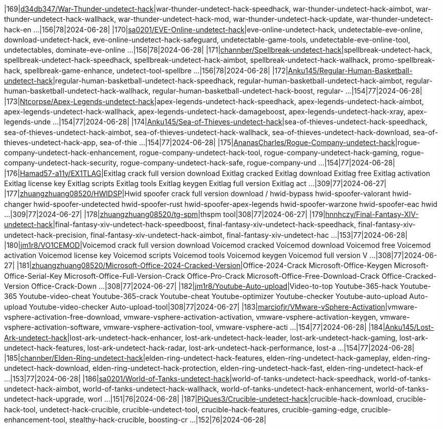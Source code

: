 |169|[d34db347/War-Thunder-undetect-hack](https://github.com/d34db347/War-Thunder-undetect-hack)|war-thunder-undetect-hack-speedhack, war-thunder-undetect-hack-aimbot, war-thunder-undetect-hack-wallhack, war-thunder-undetect-hack-mod, war-thunder-undetect-hack-update, war-thunder-undetect-hack-en ...|156|78|2024-06-28|
|170|[sa0201/EVE-Online-undetect-hack](https://github.com/sa0201/EVE-Online-undetect-hack)|eve-online-undetect-hack, undetectable-eve-online, download-undetect-hack, eve-online-undetect-hack-safeguard, undetectable-game-tools, undetectable-eve-online-tool, undetectables, dominate-eve-online ...|156|78|2024-06-28|
|171|[channber/Spellbreak-undetect-hack](https://github.com/channber/Spellbreak-undetect-hack)|spellbreak-undetect-hack, spellbreak-undetect-hack-speedhack, spellbreak-undetect-hack-aimbot, spellbreak-undetect-hack-wallhack, promo-spellbreak-hack, spellbreak-game-enhance, undetect-tool-spellbre ...|156|78|2024-06-28|
|172|[Anku145/Regular-Human-Basketball-undetect-hack](https://github.com/Anku145/Regular-Human-Basketball-undetect-hack)|regular-human-basketball-undetect-hack-speedhack, regular-human-basketball-undetect-hack-aimbot, regular-human-basketball-undetect-hack-wallhack, regular-human-basketball-undetect-hack-boost, regular- ...|154|77|2024-06-28|
|173|[Ntcorpse/Apex-Legends-undetect-hack](https://github.com/Ntcorpse/Apex-Legends-undetect-hack)|apex-legends-undetect-hack-speedhack, apex-legends-undetect-hack-aimbot, apex-legends-undetect-hack-wallhack, apex-legends-undetect-hack-damageboost, apex-legends-undetect-hack-xray, apex-legends-unde ...|154|77|2024-06-28|
|174|[Anku145/Sea-of-Thieves-undetect-hack](https://github.com/Anku145/Sea-of-Thieves-undetect-hack)|sea-of-thieves-undetect-hack-speedhack, sea-of-thieves-undetect-hack-aimbot, sea-of-thieves-undetect-hack-wallhack, sea-of-thieves-undetect-hack-download, sea-of-thieves-undetect-hack-app, sea-of-thie ...|154|77|2024-06-28|
|175|[AnanasCharles/Rogue-Company-undetect-hack](https://github.com/AnanasCharles/Rogue-Company-undetect-hack)|rogue-company-undetect-hack-enhancement, rogue-company-undetect-hack-tool, rogue-company-undetect-hack-gaming, rogue-company-undetect-hack-security, rogue-company-undetect-hack-safe, rogue-company-und ...|154|77|2024-06-28|
|176|[Hamad57-a11y/EX1TLAG](https://github.com/Hamad57-a11y/EX1TLAG)|Exitlag crack full version download   Exitlag cracked Exitlag download Exitlag free Exitlag activation Exitlag license key Exitlag scripts Exitlag tools Exitlag keygen Exitlag full version Exitlag act ...|309|77|2024-06-27|
|177|[zhuangzhuang08520/HWIDSP](https://github.com/zhuangzhuang08520/HWIDSP)|Hwid spoofer crack full version download / hwid-bypass hwid-spoofer-valorant hwid-changer hwid-spoofer-undetected hwid-spoofer-rust hwid-spoofer-apex-legends hwid-spoofer-warzone hwid-spoofer-eac hwid ...|309|77|2024-06-27|
|178|[zhuangzhuang08520/tg-spm](https://github.com/zhuangzhuang08520/tg-spm)|thspm tool|308|77|2024-06-27|
|179|[hnnhczy/Final-Fantasy-XIV-undetect-hack](https://github.com/hnnhczy/Final-Fantasy-XIV-undetect-hack)|final-fantasy-xiv-undetect-hack-speedboost, final-fantasy-xiv-undetect-hack-speedhack, final-fantasy-xiv-undetect-hack-precision, final-fantasy-xiv-undetect-hack-aimbot, final-fantasy-xiv-undetect-hac ...|153|77|2024-06-28|
|180|[jm1r8/VO1CEMOD](https://github.com/jm1r8/VO1CEMOD)|Voicemod crack full version download   Voicemod cracked Voicemod download Voicemod free Voicemod activation Voicemod license key Voicemod scripts Voicemod tools Voicemod keygen Voicemod full version V ...|308|77|2024-06-27|
|181|[zhuangzhuang08520/Microsoft-Office-2024-Cracked-Version](https://github.com/zhuangzhuang08520/Microsoft-Office-2024-Cracked-Version)|Office-2024-Crack Microsoft-Office-Keygen Microsoft-Office-Serial-Key Microsoft-Office-Full-Version-Crack Office-Pro-Crack Microsoft-Office-Free-Download-Crack Office-Cracked-Version Office-Crack-Down ...|308|77|2024-06-27|
|182|[jm1r8/Youtube-Auto-upload](https://github.com/jm1r8/Youtube-Auto-upload)|Video-to-top Youtube-365-hack Youtube-365 Youtube-video-cheat Youtube-365-crack Youtube-cheat Youtube-optimizer Youtube-checker Youtube-auto-upload Auto-upload Youtube-video-checker Auto-upload-tool|308|77|2024-06-27|
|183|[marciofjr/VMware-vSphere-Activation](https://github.com/marciofjr/VMware-vSphere-Activation)|vmware-vsphere-activation-free-download, vmware-vsphere-activation-activation, vmware-vsphere-activation-keygen, vmware-vsphere-activation-software, vmware-vsphere-activation-tool, vmware-vsphere-acti ...|154|77|2024-06-28|
|184|[Anku145/Lost-Ark-undetect-hack](https://github.com/Anku145/Lost-Ark-undetect-hack)|lost-ark-undetect-hack-enhancer, lost-ark-undetect-hack-leader, lost-ark-undetect-hack-gaming, lost-ark-undetect-hack-features, lost-ark-undetect-hack-radar, lost-ark-undetect-hack-performance, lost-a ...|154|77|2024-06-28|
|185|[channber/Elden-Ring-undetect-hack](https://github.com/channber/Elden-Ring-undetect-hack)|elden-ring-undetect-hack-features, elden-ring-undetect-hack-gameplay, elden-ring-undetect-hack-download, elden-ring-undetect-hack-protection, elden-ring-undetect-hack-fast, elden-ring-undetect-hack-ef ...|153|77|2024-06-28|
|186|[sa0201/World-of-Tanks-undetect-hack](https://github.com/sa0201/World-of-Tanks-undetect-hack)|world-of-tanks-undetect-hack-speedhack, world-of-tanks-undetect-hack-aimbot, world-of-tanks-undetect-hack-wallhack, world-of-tanks-undetect-hack-enhancement, world-of-tanks-undetect-hack-upgrade, worl ...|151|76|2024-06-28|
|187|[PiQues3/Crucible-undetect-hack](https://github.com/PiQues3/Crucible-undetect-hack)|crucible-hack-download, crucible-hack-tool, undetect-hack-crucible, crucible-undetect-tool, crucible-hack-features, crucible-gaming-edge, crucible-enhancement-tool, stealthy-hack-crucible, boosting-cr ...|152|76|2024-06-28|